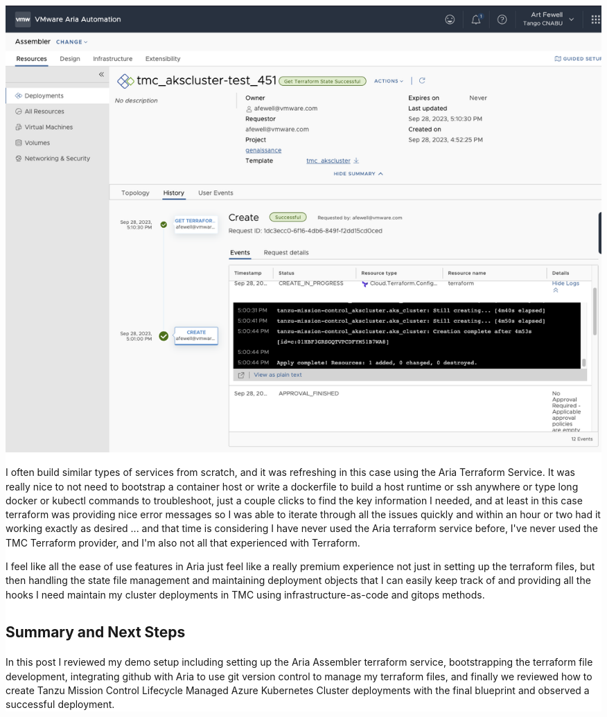 ![assembler_tmc_akscluster_deployment_history](https://raw.githubusercontent.com/afewell/afewell.github.io/main/public/images/assembler_tmc_akscluster_deployment_history.png)

I often build similar types of services from scratch, and it was refreshing in this case using the Aria Terraform Service. It was really nice to not need to bootstrap a container host or write a dockerfile to build a host runtime or ssh anywhere or type long docker or kubectl commands to troubleshoot, just a couple clicks to find the key information I needed, and at least in this case terraform was providing nice error messages so I was able to iterate through all the issues quickly and within an hour or two had it working exactly as desired ... and that time is considering I have never used the Aria terraform service before, I've never used the TMC Terraform provider, and I'm also not all that experienced with Terraform. 

I feel like all the ease of use features in Aria just feel like a really premium experience not just in setting up the terraform files, but then handling the state file management and maintaining deployment objects that I can easily keep track of and providing all the hooks I need maintain my cluster deployments in TMC using infrastructure-as-code and gitops methods. 

## Summary and Next Steps

In this post I reviewed my demo setup including setting up the Aria Assembler terraform service, bootstrapping the terraform file development, integrating github with Aria to use git version control to manage my terraform files, and finally we reviewed how to create Tanzu Mission Control Lifecycle Managed Azure Kubernetes Cluster deployments with the final blueprint and observed a successful deployment. 
